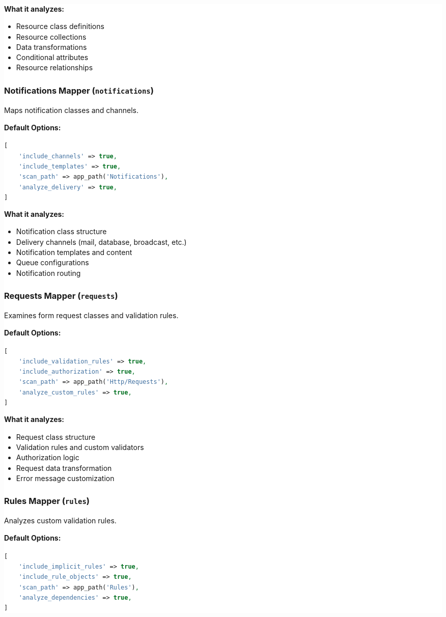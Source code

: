 **What it analyzes:**
- Resource class definitions
- Resource collections
- Data transformations
- Conditional attributes
- Resource relationships

### Notifications Mapper (`notifications`)

Maps notification classes and channels.

**Default Options:**
```php
[
    'include_channels' => true,
    'include_templates' => true,
    'scan_path' => app_path('Notifications'),
    'analyze_delivery' => true,
]
```

**What it analyzes:**
- Notification class structure
- Delivery channels (mail, database, broadcast, etc.)
- Notification templates and content
- Queue configurations
- Notification routing

### Requests Mapper (`requests`)

Examines form request classes and validation rules.

**Default Options:**
```php
[
    'include_validation_rules' => true,
    'include_authorization' => true,
    'scan_path' => app_path('Http/Requests'),
    'analyze_custom_rules' => true,
]
```

**What it analyzes:**
- Request class structure
- Validation rules and custom validators
- Authorization logic
- Request data transformation
- Error message customization

### Rules Mapper (`rules`)

Analyzes custom validation rules.

**Default Options:**
```php
[
    'include_implicit_rules' => true,
    'include_rule_objects' => true,
    'scan_path' => app_path('Rules'),
    'analyze_dependencies' => true,
]
```
